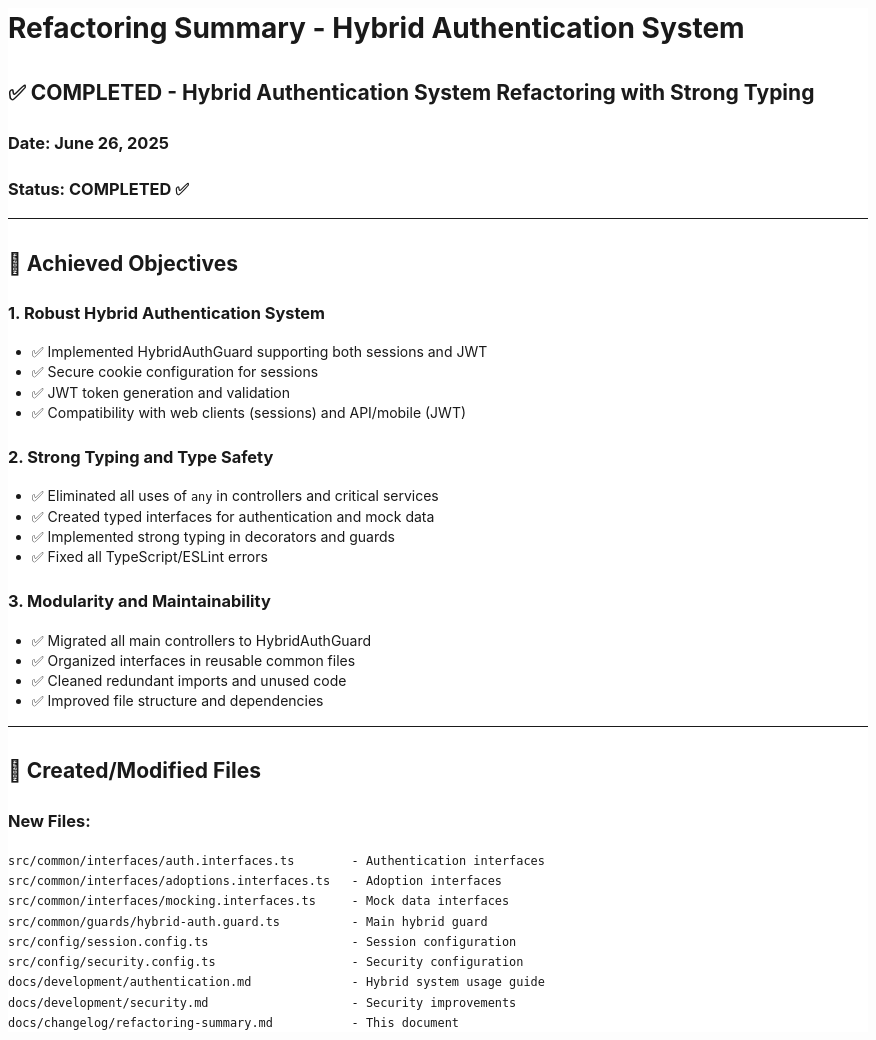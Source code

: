 # Refactoring Summary - Hybrid Authentication System

## ✅ COMPLETED - Hybrid Authentication System Refactoring with Strong Typing

### Date: June 26, 2025

### Status: **COMPLETED** ✅

---

## 🎯 Achieved Objectives

### 1. **Robust Hybrid Authentication System**

- ✅ Implemented HybridAuthGuard supporting both sessions and JWT
- ✅ Secure cookie configuration for sessions
- ✅ JWT token generation and validation
- ✅ Compatibility with web clients (sessions) and API/mobile (JWT)

### 2. **Strong Typing and Type Safety**

- ✅ Eliminated all uses of `any` in controllers and critical services
- ✅ Created typed interfaces for authentication and mock data
- ✅ Implemented strong typing in decorators and guards
- ✅ Fixed all TypeScript/ESLint errors

### 3. **Modularity and Maintainability**

- ✅ Migrated all main controllers to HybridAuthGuard
- ✅ Organized interfaces in reusable common files
- ✅ Cleaned redundant imports and unused code
- ✅ Improved file structure and dependencies

---

## 📁 Created/Modified Files

### **New Files:**

```
src/common/interfaces/auth.interfaces.ts        - Authentication interfaces
src/common/interfaces/adoptions.interfaces.ts   - Adoption interfaces
src/common/interfaces/mocking.interfaces.ts     - Mock data interfaces
src/common/guards/hybrid-auth.guard.ts          - Main hybrid guard
src/config/session.config.ts                    - Session configuration
src/config/security.config.ts                   - Security configuration
docs/development/authentication.md              - Hybrid system usage guide
docs/development/security.md                    - Security improvements
docs/changelog/refactoring-summary.md           - This document
```
